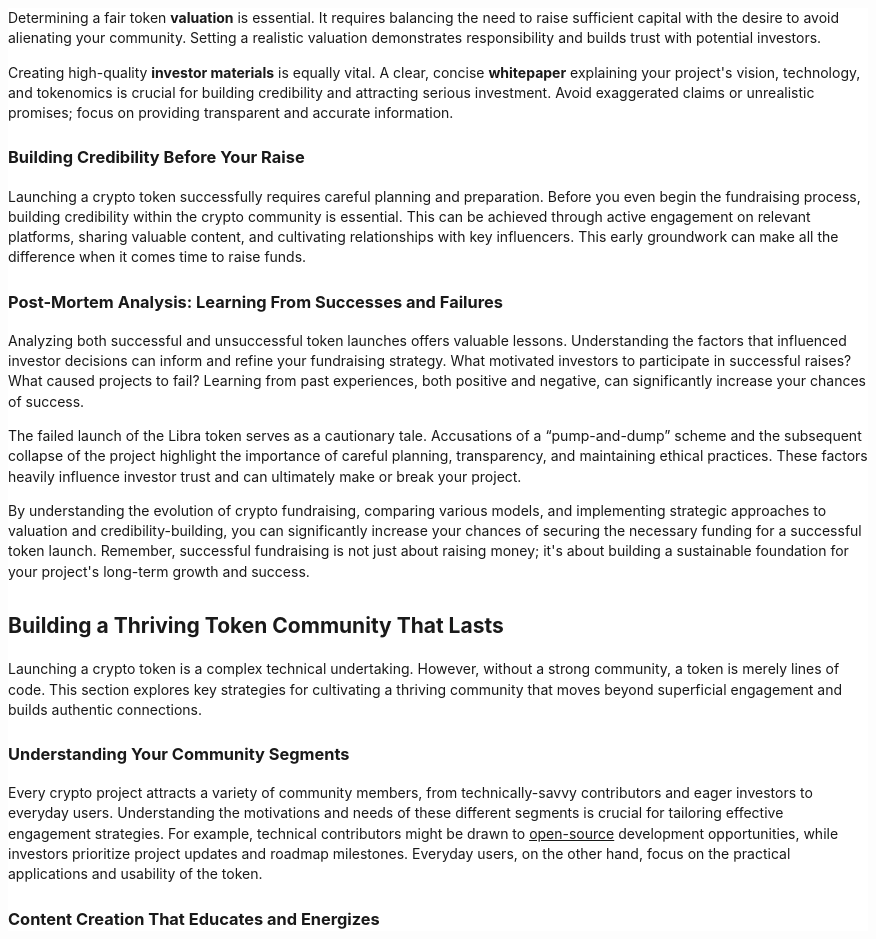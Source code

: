 Determining a fair token **valuation** is essential. It requires balancing the need to raise sufficient capital with the desire to avoid alienating your community.  Setting a realistic valuation demonstrates responsibility and builds trust with potential investors.

Creating high-quality **investor materials** is equally vital.  A clear, concise **whitepaper** explaining your project's vision, technology, and tokenomics is crucial for building credibility and attracting serious investment. Avoid exaggerated claims or unrealistic promises; focus on providing transparent and accurate information.

### Building Credibility Before Your Raise

Launching a crypto token successfully requires careful planning and preparation.  Before you even begin the fundraising process, building credibility within the crypto community is essential. This can be achieved through active engagement on relevant platforms, sharing valuable content, and cultivating relationships with key influencers. This early groundwork can make all the difference when it comes time to raise funds.

### Post-Mortem Analysis: Learning From Successes and Failures

Analyzing both successful and unsuccessful token launches offers valuable lessons.  Understanding the factors that influenced investor decisions can inform and refine your fundraising strategy. What motivated investors to participate in successful raises? What caused projects to fail?  Learning from past experiences, both positive and negative, can significantly increase your chances of success.

The failed launch of the Libra token serves as a cautionary tale.  Accusations of a “pump-and-dump” scheme and the subsequent collapse of the project highlight the importance of careful planning, transparency, and maintaining ethical practices. These factors heavily influence investor trust and can ultimately make or break your project.

By understanding the evolution of crypto fundraising, comparing various models, and implementing strategic approaches to valuation and credibility-building, you can significantly increase your chances of securing the necessary funding for a successful token launch. Remember, successful fundraising is not just about raising money; it's about building a sustainable foundation for your project's long-term growth and success.

## Building a Thriving Token Community That Lasts

Launching a crypto token is a complex technical undertaking.  However, without a strong community, a token is merely lines of code.  This section explores key strategies for cultivating a thriving community that moves beyond superficial engagement and builds authentic connections.

### Understanding Your Community Segments

Every crypto project attracts a variety of community members, from technically-savvy contributors and eager investors to everyday users. Understanding the motivations and needs of these different segments is crucial for tailoring effective engagement strategies.  For example, technical contributors might be drawn to [open-source](https://opensource.org/) development opportunities, while investors prioritize project updates and roadmap milestones. Everyday users, on the other hand, focus on the practical applications and usability of the token.

### Content Creation That Educates and Energizes
